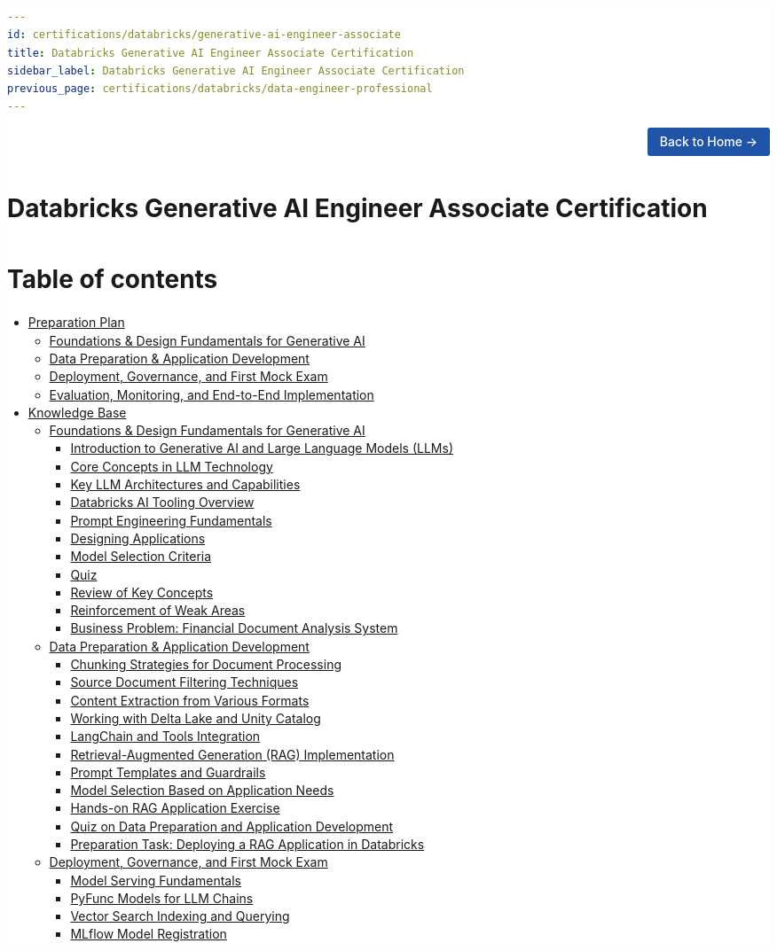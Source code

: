 ```yaml
---
id: certifications/databricks/generative-ai-engineer-associate
title: Databricks Generative AI Engineer Associate Certification
sidebar_label: Databricks Generative AI Engineer Associate Certification
previous_page: certifications/databricks/data-engineer-professional
---
```


<div style="text-align: right;">
    <a href="https://kranthib.github.io/tech-pulse/" style="display: inline-block; padding: 6px 14px; background-color: #2054a6; color: white; text-decoration: none; border-radius: 3px; font-size: 14px; font-weight: 500; transition: background-color 0.3s;">Back to Home →</a>
</div>

# Databricks Generative AI Engineer Associate Certification

Table of contents
=================


  * [Preparation Plan](#preparation-plan)
    * [Foundations & Design Fundamentals for Generative AI](#foundations--design-fundamentals-for-generative-ai)
    * [Data Preparation & Application Development](#data-preparation--application-development)
    * [Deployment, Governance, and First Mock Exam](#deployment-governance-and-first-mock-exam)
    * [Evaluation, Monitoring, and End-to-End Implementation](#evaluation-monitoring-and-end-to-end-implementation)
  * [Knowledge Base](#knowledge-base)
    * [Foundations & Design Fundamentals for Generative AI](#foundations--design-fundamentals-for-generative-ai-1)
        * [Introduction to Generative AI and Large Language Models (LLMs)](#introduction-to-generative-ai-and-large-language-models-llms)
        * [Core Concepts in LLM Technology](#core-concepts-in-llm-technology)
        * [Key LLM Architectures and Capabilities](#key-llm-architectures-and-capabilities)
        * [Databricks AI Tooling Overview](#databricks-ai-tooling-overview)
        * [Prompt Engineering Fundamentals](#prompt-engineering-fundamentals)
        * [Designing Applications](#designing-applications)
        * [Model Selection Criteria](#model-selection-criteria)
        * [Quiz](#quiz)
        * [Review of Key Concepts](#review-of-key-concepts)
        * [Reinforcement of Weak Areas](#reinforcement-of-weak-areas)
        * [Business Problem: Financial Document Analysis System](#business-problem-financial-document-analysis-system)
    * [Data Preparation & Application Development](#data-preparation--application-development-1)
        * [Chunking Strategies for Document Processing](#chunking-strategies-for-document-processing)
        * [Source Document Filtering Techniques](#source-document-filtering-techniques)
        * [Content Extraction from Various Formats](#content-extraction-from-various-formats)
        * [Working with Delta Lake and Unity Catalog](#working-with-delta-lake-and-unity-catalog)
        * [LangChain and Tools Integration](#langchain-and-tools-integration)
        * [Retrieval-Augmented Generation (RAG) Implementation](#retrieval-augmented-generation-rag-implementation)
        * [Prompt Templates and Guardrails](#prompt-templates-and-guardrails)
        * [Model Selection Based on Application Needs](#model-selection-based-on-application-needs)
        * [Hands-on RAG Application Exercise](#hands-on-rag-application-exercise)
        * [Quiz on Data Preparation and Application Development](#quiz-on-data-preparation-and-application-development)
        * [Preparation Task: Deploying a RAG Application in Databricks](#preparation-task-deploying-a-rag-application-in-databricks)
    * [Deployment, Governance, and First Mock Exam](#deployment-governance-and-first-mock-exam-1)
        * [Model Serving Fundamentals](#model-serving-fundamentals)
        * [PyFunc Models for LLM Chains](#pyfunc-models-for-llm-chains)
        * [Vector Search Indexing and Querying](#vector-search-indexing-and-querying)
        * [MLflow Model Registration](#mlflow-model-registration)